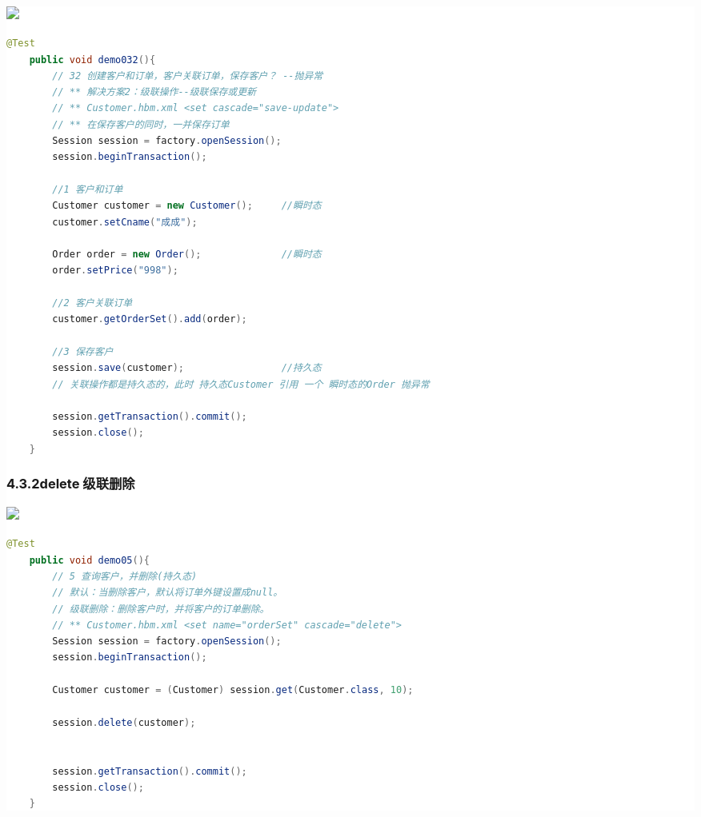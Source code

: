 ![](http://upload-images.jianshu.io/upload_images/1540531-670eec8d4c862ff2.png?imageMogr2/auto-orient/strip%7CimageView2/2/w/1240)

```java
@Test
	public void demo032(){
		// 32 创建客户和订单，客户关联订单，保存客户？ --抛异常
		// ** 解决方案2：级联操作--级联保存或更新
		// ** Customer.hbm.xml <set cascade="save-update">
		// ** 在保存客户的同时，一并保存订单
		Session session = factory.openSession();
		session.beginTransaction();
		
		//1 客户和订单
		Customer customer = new Customer();		//瞬时态
		customer.setCname("成成");
		
		Order order = new Order();				//瞬时态
		order.setPrice("998");
		
		//2 客户关联订单
		customer.getOrderSet().add(order);
		
		//3 保存客户
		session.save(customer);					//持久态
		// 关联操作都是持久态的，此时 持久态Customer 引用 一个 瞬时态的Order 抛异常
		
		session.getTransaction().commit();
		session.close();
	}

```



### 4.3.2delete 级联删除

![](http://upload-images.jianshu.io/upload_images/1540531-0889785c0b7e8e25.png?imageMogr2/auto-orient/strip%7CimageView2/2/w/1240)

```java
@Test
	public void demo05(){
		// 5 查询客户，并删除(持久态)
		// 默认：当删除客户，默认将订单外键设置成null。
		// 级联删除：删除客户时，并将客户的订单删除。
		// ** Customer.hbm.xml <set name="orderSet" cascade="delete">
		Session session = factory.openSession();
		session.beginTransaction();
		
		Customer customer = (Customer) session.get(Customer.class, 10);
		
		session.delete(customer);
		
		
		session.getTransaction().commit();
		session.close();
	}

```

